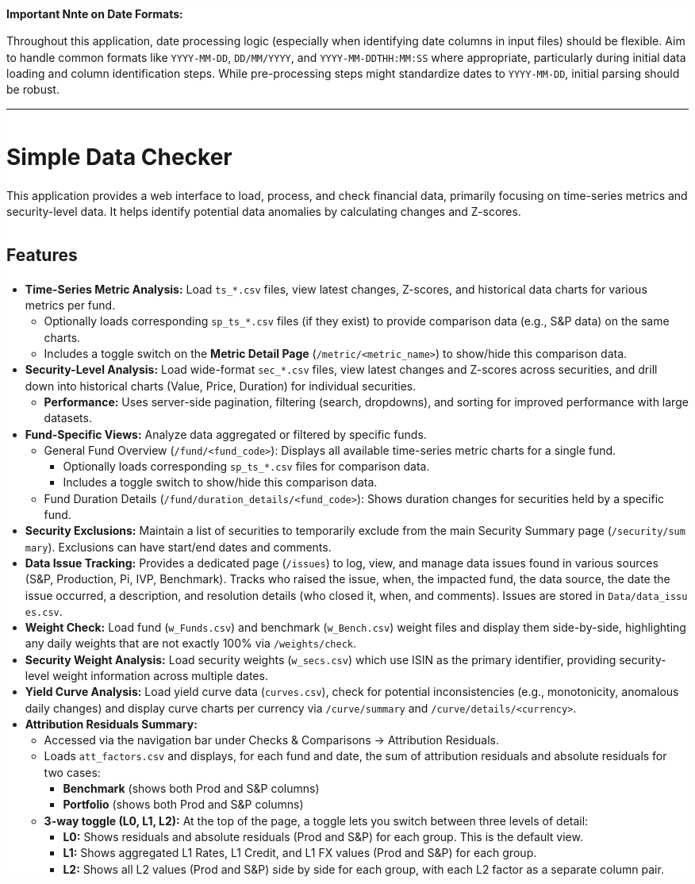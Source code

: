 **Important Nnte on Date Formats:**

Throughout this application, date processing logic (especially when identifying date columns in input files) should be flexible. Aim to handle common formats like `YYYY-MM-DD`, `DD/MM/YYYY`, and `YYYY-MM-DDTHH:MM:SS` where appropriate, particularly during initial data loading and column identification steps. While pre-processing steps might standardize dates to `YYYY-MM-DD`, initial parsing should be robust.

---

# Simple Data Checker

This application provides a web interface to load, process, and check financial data, primarily focusing on time-series metrics and security-level data. It helps identify potential data anomalies by calculating changes and Z-scores.

## Features

*   **Time-Series Metric Analysis:** Load `ts_*.csv` files, view latest changes, Z-scores, and historical data charts for various metrics per fund.
    *   Optionally loads corresponding `sp_ts_*.csv` files (if they exist) to provide comparison data (e.g., S&P data) on the same charts.
    *   Includes a toggle switch on the **Metric Detail Page** (`/metric/<metric_name>`) to show/hide this comparison data.
*   **Security-Level Analysis:** Load wide-format `sec_*.csv` files, view latest changes and Z-scores across securities, and drill down into historical charts (Value, Price, Duration) for individual securities.
    *   **Performance:** Uses server-side pagination, filtering (search, dropdowns), and sorting for improved performance with large datasets.
*   **Fund-Specific Views:** Analyze data aggregated or filtered by specific funds.
    *   General Fund Overview (`/fund/<fund_code>`): Displays all available time-series metric charts for a single fund.
        *   Optionally loads corresponding `sp_ts_*.csv` files for comparison data.
        *   Includes a toggle switch to show/hide this comparison data.
    *   Fund Duration Details (`/fund/duration_details/<fund_code>`): Shows duration changes for securities held by a specific fund.
*   **Security Exclusions:** Maintain a list of securities to temporarily exclude from the main Security Summary page (`/security/summary`). Exclusions can have start/end dates and comments.
*   **Data Issue Tracking:** Provides a dedicated page (`/issues`) to log, view, and manage data issues found in various sources (S&P, Production, Pi, IVP, Benchmark). Tracks who raised the issue, when, the impacted fund, the data source, the date the issue occurred, a description, and resolution details (who closed it, when, and comments). Issues are stored in `Data/data_issues.csv`.
*   **Weight Check:** Load fund (`w_Funds.csv`) and benchmark (`w_Bench.csv`) weight files and display them side-by-side, highlighting any daily weights that are not exactly 100% via `/weights/check`.
*   **Security Weight Analysis:** Load security weights (`w_secs.csv`) which use ISIN as the primary identifier, providing security-level weight information across multiple dates.
*   **Yield Curve Analysis:** Load yield curve data (`curves.csv`), check for potential inconsistencies (e.g., monotonicity, anomalous daily changes) and display curve charts per currency via `/curve/summary` and `/curve/details/<currency>`.
*   **Attribution Residuals Summary:**
    *   Accessed via the navigation bar under Checks & Comparisons → Attribution Residuals.
    *   Loads `att_factors.csv` and displays, for each fund and date, the sum of attribution residuals and absolute residuals for two cases:
        - **Benchmark** (shows both Prod and S&P columns)
        - **Portfolio** (shows both Prod and S&P columns)
    *   **3-way toggle (L0, L1, L2):** At the top of the page, a toggle lets you switch between three levels of detail:
        - **L0:** Shows residuals and absolute residuals (Prod and S&P) for each group. This is the default view.
        - **L1:** Shows aggregated L1 Rates, L1 Credit, and L1 FX values (Prod and S&P) for each group.
        - **L2:** Shows all L2 values (Prod and S&P) side by side for each group, with each L2 factor as a separate column pair.